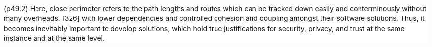 (p49.2) Here, close perimeter refers to the path lengths and routes which can be tracked down easily and conterminously without many overheads.  [326] with lower dependencies and controlled cohesion and coupling amongst their software solutions. Thus, it becomes inevitably important to develop solutions, which hold true justifications for security, privacy, and trust at the same instance and at the same level.

